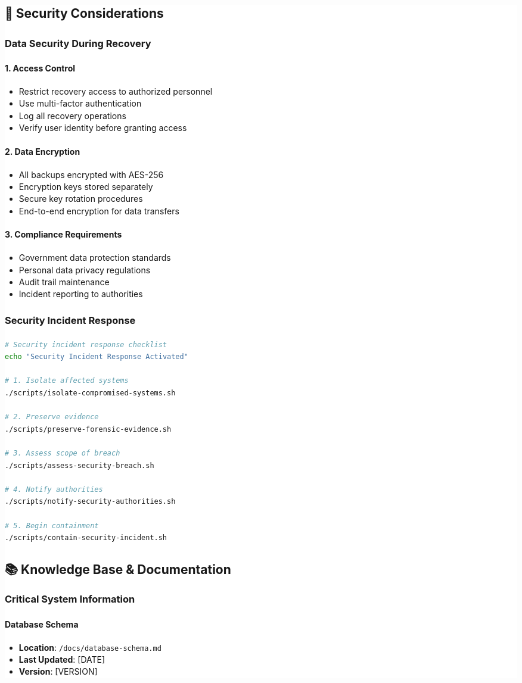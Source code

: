 ## 🔐 Security Considerations

### Data Security During Recovery

#### 1. **Access Control**
- Restrict recovery access to authorized personnel
- Use multi-factor authentication
- Log all recovery operations
- Verify user identity before granting access

#### 2. **Data Encryption**
- All backups encrypted with AES-256
- Encryption keys stored separately
- Secure key rotation procedures
- End-to-end encryption for data transfers

#### 3. **Compliance Requirements**
- Government data protection standards
- Personal data privacy regulations
- Audit trail maintenance
- Incident reporting to authorities

### Security Incident Response

```bash
# Security incident response checklist
echo "Security Incident Response Activated"

# 1. Isolate affected systems
./scripts/isolate-compromised-systems.sh

# 2. Preserve evidence
./scripts/preserve-forensic-evidence.sh

# 3. Assess scope of breach
./scripts/assess-security-breach.sh

# 4. Notify authorities
./scripts/notify-security-authorities.sh

# 5. Begin containment
./scripts/contain-security-incident.sh
```

## 📚 Knowledge Base & Documentation

### Critical System Information

#### Database Schema
- **Location**: `/docs/database-schema.md`
- **Last Updated**: [DATE]
- **Version**: [VERSION]
